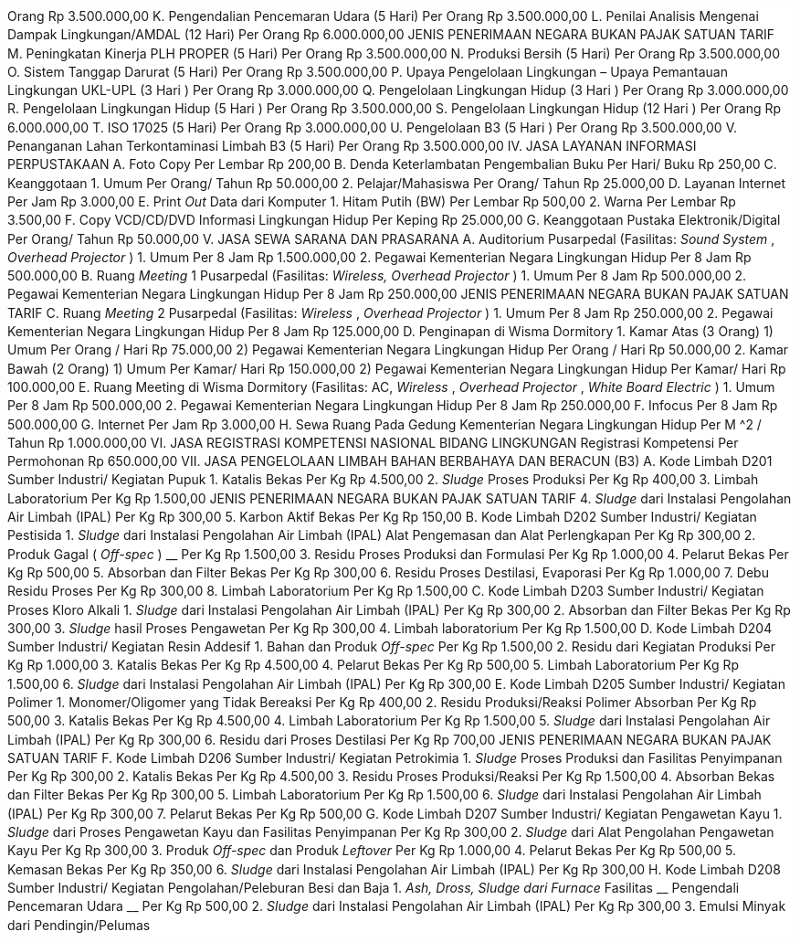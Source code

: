 Orang Rp 3.500.000,00 K. Pengendalian Pencemaran Udara (5 Hari) Per Orang Rp 3.500.000,00 L. Penilai Analisis Mengenai Dampak Lingkungan/AMDAL (12 Hari) Per Orang Rp 6.000.000,00 JENIS PENERIMAAN NEGARA BUKAN PAJAK SATUAN TARIF M. Peningkatan Kinerja PLH PROPER (5 Hari) Per Orang Rp 3.500.000,00 N. Produksi Bersih (5 Hari) Per Orang Rp 3.500.000,00 O. Sistem Tanggap Darurat (5 Hari) Per Orang Rp 3.500.000,00 P. Upaya Pengelolaan Lingkungan – Upaya Pemantauan Lingkungan UKL-UPL (3 Hari ) Per Orang Rp 3.000.000,00 Q. Pengelolaan Lingkungan Hidup (3 Hari ) Per Orang Rp 3.000.000,00 R. Pengelolaan Lingkungan Hidup (5 Hari ) Per Orang Rp 3.500.000,00 S. Pengelolaan Lingkungan Hidup (12 Hari ) Per Orang Rp 6.000.000,00 T. ISO 17025 (5 Hari) Per Orang Rp 3.000.000,00 U. Pengelolaan B3 (5 Hari ) Per Orang Rp 3.500.000,00 V. Penanganan Lahan Terkontaminasi Limbah B3 (5 Hari) Per Orang Rp 3.500.000,00 IV. JASA LAYANAN INFORMASI PERPUSTAKAAN A. Foto Copy Per Lembar Rp 200,00 B. Denda Keterlambatan Pengembalian Buku Per Hari/ Buku Rp 250,00 C. Keanggotaan 1. Umum Per Orang/ Tahun Rp 50.000,00 2. Pelajar/Mahasiswa Per Orang/ Tahun Rp 25.000,00 D. Layanan Internet Per Jam Rp 3.000,00 E. Print _Out_ Data dari Komputer 1. Hitam Putih (BW) Per Lembar Rp 500,00 2. Warna Per Lembar Rp 3.500,00 F. Copy VCD/CD/DVD Informasi Lingkungan Hidup Per Keping Rp 25.000,00 G. Keanggotaan Pustaka Elektronik/Digital Per Orang/ Tahun Rp 50.000,00 V. JASA SEWA SARANA DAN PRASARANA A. Auditorium Pusarpedal (Fasilitas: _Sound_ _System_ , _Overhead Projector_ ) 1. Umum Per 8 Jam Rp 1.500.000,00 2. Pegawai Kementerian Negara Lingkungan Hidup Per 8 Jam Rp 500.000,00 B. Ruang _Meeting_ 1 Pusarpedal (Fasilitas: _Wireless, Overhead Projector_ ) 1. Umum Per 8 Jam Rp 500.000,00 2. Pegawai Kementerian Negara Lingkungan Hidup Per 8 Jam Rp 250.000,00 JENIS PENERIMAAN NEGARA BUKAN PAJAK SATUAN TARIF C. Ruang _Meeting_ 2 Pusarpedal (Fasilitas: _Wireless_ , _Overhead Projector_ ) 1. Umum Per 8 Jam Rp 250.000,00 2. Pegawai Kementerian Negara Lingkungan Hidup Per 8 Jam Rp 125.000,00 D. Penginapan di Wisma Dormitory 1. Kamar Atas (3 Orang) 1) Umum Per Orang / Hari Rp 75.000,00 2) Pegawai Kementerian Negara Lingkungan Hidup Per Orang / Hari Rp 50.000,00 2. Kamar Bawah (2 Orang) 1) Umum Per Kamar/ Hari Rp 150.000,00 2) Pegawai Kementerian Negara Lingkungan Hidup Per Kamar/ Hari Rp 100.000,00 E. Ruang Meeting di Wisma Dormitory (Fasilitas: AC, _Wireless_ , _Overhead Projector_ , _White Board_ _Electric_ ) 1. Umum Per 8 Jam Rp 500.000,00 2. Pegawai Kementerian Negara Lingkungan Hidup Per 8 Jam Rp 250.000,00 F. Infocus Per 8 Jam Rp 500.000,00 G. Internet Per Jam Rp 3.000,00 H. Sewa Ruang Pada Gedung Kementerian Negara Lingkungan Hidup Per M ^2 / Tahun Rp 1.000.000,00 VI. JASA REGISTRASI KOMPETENSI NASIONAL BIDANG LINGKUNGAN Registrasi Kompetensi Per Permohonan Rp 650.000,00 VII. JASA PENGELOLAAN LIMBAH BAHAN BERBAHAYA DAN BERACUN (B3) A. Kode Limbah D201 Sumber Industri/ Kegiatan Pupuk 1. Katalis Bekas Per Kg Rp 4.500,00 2. _Sludge_ Proses Produksi Per Kg Rp 400,00 3. Limbah Laboratorium Per Kg Rp 1.500,00 JENIS PENERIMAAN NEGARA BUKAN PAJAK SATUAN TARIF 4. _Sludge_ dari Instalasi Pengolahan Air Limbah (IPAL) Per Kg Rp 300,00 5. Karbon Aktif Bekas Per Kg Rp 150,00 B. Kode Limbah D202 Sumber Industri/ Kegiatan Pestisida 1. _Sludge_ dari Instalasi Pengolahan Air Limbah (IPAL) Alat Pengemasan dan Alat Perlengkapan Per Kg Rp 300,00 2. Produk Gagal ( _Off-spec_ ) __ Per Kg Rp 1.500,00 3. Residu Proses Produksi dan Formulasi Per Kg Rp 1.000,00 4. Pelarut Bekas Per Kg Rp 500,00 5. Absorban dan Filter Bekas Per Kg Rp 300,00 6. Residu Proses Destilasi, Evaporasi Per Kg Rp 1.000,00 7. Debu Residu Proses Per Kg Rp 300,00 8. Limbah Laboratorium Per Kg Rp 1.500,00 C. Kode Limbah D203 Sumber Industri/ Kegiatan Proses Kloro Alkali 1. _Sludge_ dari Instalasi Pengolahan Air Limbah (IPAL) Per Kg Rp 300,00 2. Absorban dan Filter Bekas Per Kg Rp 300,00 3. _Sludge_ hasil Proses Pengawetan Per Kg Rp 300,00 4. Limbah laboratorium Per Kg Rp 1.500,00 D. Kode Limbah D204 Sumber Industri/ Kegiatan Resin Addesif 1. Bahan dan Produk _Off-spec_ Per Kg Rp 1.500,00 2. Residu dari Kegiatan Produksi Per Kg Rp 1.000,00 3. Katalis Bekas Per Kg Rp 4.500,00 4. Pelarut Bekas Per Kg Rp 500,00 5. Limbah Laboratorium Per Kg Rp 1.500,00 6. _Sludge_ dari Instalasi Pengolahan Air Limbah (IPAL) Per Kg Rp 300,00 E. Kode Limbah D205 Sumber Industri/ Kegiatan Polimer 1. Monomer/Oligomer yang Tidak Bereaksi Per Kg Rp 400,00 2. Residu Produksi/Reaksi Polimer Absorban Per Kg Rp 500,00 3. Katalis Bekas Per Kg Rp 4.500,00 4. Limbah Laboratorium Per Kg Rp 1.500,00 5. _Sludge_ dari Instalasi Pengolahan Air Limbah (IPAL) Per Kg Rp 300,00 6. Residu dari Proses Destilasi Per Kg Rp 700,00 JENIS PENERIMAAN NEGARA BUKAN PAJAK SATUAN TARIF F. Kode Limbah D206 Sumber Industri/ Kegiatan Petrokimia 1. _Sludge_ Proses Produksi dan Fasilitas Penyimpanan Per Kg Rp 300,00 2. Katalis Bekas Per Kg Rp 4.500,00 3. Residu Proses Produksi/Reaksi Per Kg Rp 1.500,00 4. Absorban Bekas dan Filter Bekas Per Kg Rp 300,00 5. Limbah Laboratorium Per Kg Rp 1.500,00 6. _Sludge_ dari Instalasi Pengolahan Air Limbah (IPAL) Per Kg Rp 300,00 7. Pelarut Bekas Per Kg Rp 500,00 G. Kode Limbah D207 Sumber Industri/ Kegiatan Pengawetan Kayu 1. _Sludge_ dari Proses Pengawetan Kayu dan Fasilitas Penyimpanan Per Kg Rp 300,00 2. _Sludge_ dari Alat Pengolahan Pengawetan Kayu Per Kg Rp 300,00 3. Produk _Off-spec_ dan Produk _Leftover_ Per Kg Rp 1.000,00 4. Pelarut Bekas Per Kg Rp 500,00 5. Kemasan Bekas Per Kg Rp 350,00 6. _Sludge_ dari Instalasi Pengolahan Air Limbah (IPAL) Per Kg Rp 300,00 H. Kode Limbah D208 Sumber Industri/ Kegiatan Pengolahan/Peleburan Besi dan Baja 1. _Ash, Dross, Sludge dari Furnace_ Fasilitas __ Pengendali Pencemaran Udara __ Per Kg Rp 500,00 2. _Sludge_ dari Instalasi Pengolahan Air Limbah (IPAL) Per Kg Rp 300,00 3. Emulsi Minyak dari Pendingin/Pelumas